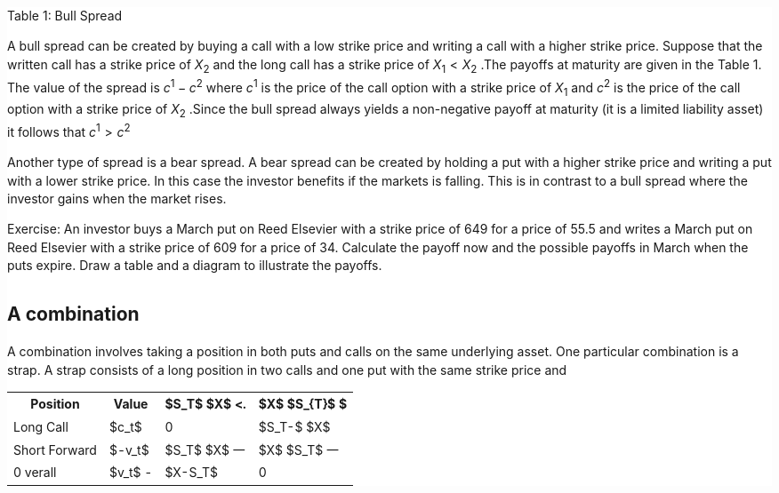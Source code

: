 Table 1: Bull Spread

A bull spread can be created by buying a call with a low strike price and writing a call with a higher strike price. Suppose that the written call has a strike price of $X_{2}$ and the long call has a strike price of $X_{1}<X_{2}$ .The payoffs at maturity are given in the Table 1. The value of the spread is $c^{1}-c^{2}$ where $c^{1}$ is the price of the call option with a strike price of $X_{1}$ and $c^{2}$ is the price of the call option with a strike price of $X_{2}$ .Since the bull spread always yields a non-negative payoff at maturity (it is a limited liability asset) it follows that $c^{1}>c^{2}$

Another type of spread is a bear spread. A bear spread can be created by holding a put with a higher strike price and writing a put with a lower strike price. In this case the investor benefits if the markets is falling. This is in contrast to a bull spread where the investor gains when the market rises.

Exercise: An investor buys a March put on Reed Elsevier with a strike price of 649 for a price of 55.5 and writes a March put on Reed Elsevier with a strike price of 609 for a price of 34. Calculate the payoff now and the possible payoffs in March when the puts expire. Draw a table and a diagram to illustrate the payoffs.

## A combination

A combination involves taking a position in both puts and calls on the same underlying asset. One particular combination is a strap. A strap consists of a long position in two calls and one put with the same strike price and

<table>
	<tbody>
		<tr>
			<th>Position</th>
			<th>Value</th>
			<th>$S_T$ $X$ <. </th>
			<th>$X$ $S_{T}$ $<i$</th>
		</tr>
		<tr>
			<td>Long Call</td>
			<td>$c_t$</td>
			<td>0</td>
			<td>$S_T-$ $X$ </td>
		</tr>
		<tr>
			<td>Short Forward</td>
			<td>$-v_t$</td>
			<td>$S_T$ $X$ 一</td>
			<td>$X$ $S_T$ 一</td>
		</tr>
		<tr>
			<td>0 verall</td>
			<td>$v_t$ -</td>
			<td>$X-S_T$</td>
			<td>0</td>
		</tr>
	</tbody>
</table>

